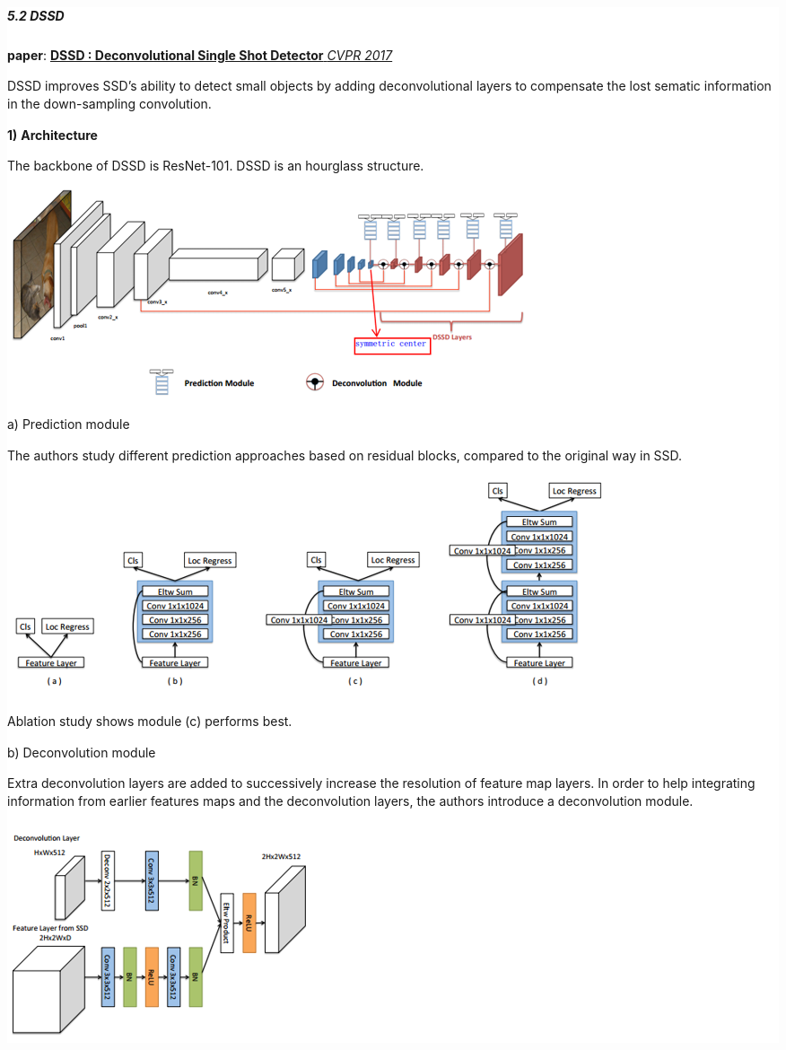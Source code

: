 

##### 5.2 DSSD

**paper**:  [**DSSD : Deconvolutional Single Shot Detector**   *CVPR 2017*](<https://arxiv.org/abs/1701.06659>)

DSSD improves SSD’s ability to detect small objects by adding deconvolutional layers to compensate the lost sematic information in the down-sampling convolution.

**1)**    **Architecture**

The backbone of DSSD is ResNet-101. DSSD is an hourglass structure. 

![1548643496492](assets/1548643496492.png)

a)     Prediction module

The authors study different prediction approaches based on residual blocks, compared to the original way in SSD.

![1548643528577](assets/1548643528577.png)

Ablation study shows module (c) performs best.

b)     Deconvolution module

Extra deconvolution layers are added to successively increase the resolution of feature map layers. In order to help integrating information from earlier features maps and the deconvolution layers, the authors introduce a deconvolution module.

![1548643556113](assets/1548643556113.png)